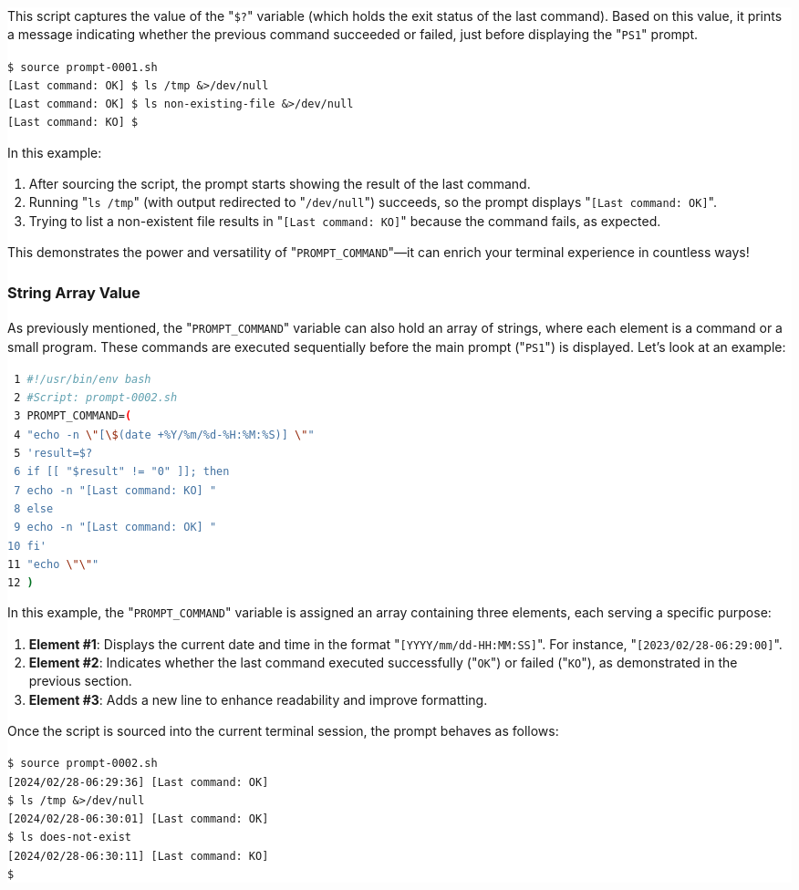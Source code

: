 This script captures the value of the "`$?`" variable (which holds the exit status of the last command). Based on this value, it prints a message indicating whether the previous command succeeded or failed, just before displaying the "`PS1`" prompt.

```shell
$ source prompt-0001.sh
[Last command: OK] $ ls /tmp &>/dev/null
[Last command: OK] $ ls non-existing-file &>/dev/null
[Last command: KO] $
```

In this example:
1. After sourcing the script, the prompt starts showing the result of the last command.
2. Running "`ls /tmp`" (with output redirected to "`/dev/null`") succeeds, so the prompt displays "`[Last command: OK]`".
3. Trying to list a non-existent file results in "`[Last command: KO]`" because the command fails, as expected.

This demonstrates the power and versatility of "`PROMPT_COMMAND`"—it can enrich your terminal experience in countless ways!


### String Array Value

As previously mentioned, the "`PROMPT_COMMAND`" variable can also hold an array of strings, where each element is a command or a small program. These commands are executed sequentially before the main prompt ("`PS1`") is displayed. Let’s look at an example:

```bash
 1 #!/usr/bin/env bash
 2 #Script: prompt-0002.sh
 3 PROMPT_COMMAND=(
 4 "echo -n \"[\$(date +%Y/%m/%d-%H:%M:%S)] \""
 5 'result=$?
 6 if [[ "$result" != "0" ]]; then
 7 echo -n "[Last command: KO] "
 8 else
 9 echo -n "[Last command: OK] "
10 fi'
11 "echo \"\""
12 )
```

In this example, the "`PROMPT_COMMAND`" variable is assigned an array containing three elements, each serving a specific purpose:
1. **Element #1**: Displays the current date and time in the format "`[YYYY/mm/dd-HH:MM:SS]`". For instance, "`[2023/02/28-06:29:00]`".
2. **Element #2**: Indicates whether the last command executed successfully ("`OK`") or failed ("`KO`"), as demonstrated in the previous section.
3. **Element #3**: Adds a new line to enhance readability and improve formatting.

Once the script is sourced into the current terminal session, the prompt behaves as follows:

```shell
$ source prompt-0002.sh
[2024/02/28-06:29:36] [Last command: OK]
$ ls /tmp &>/dev/null
[2024/02/28-06:30:01] [Last command: OK]
$ ls does-not-exist
[2024/02/28-06:30:11] [Last command: KO]
$
```
